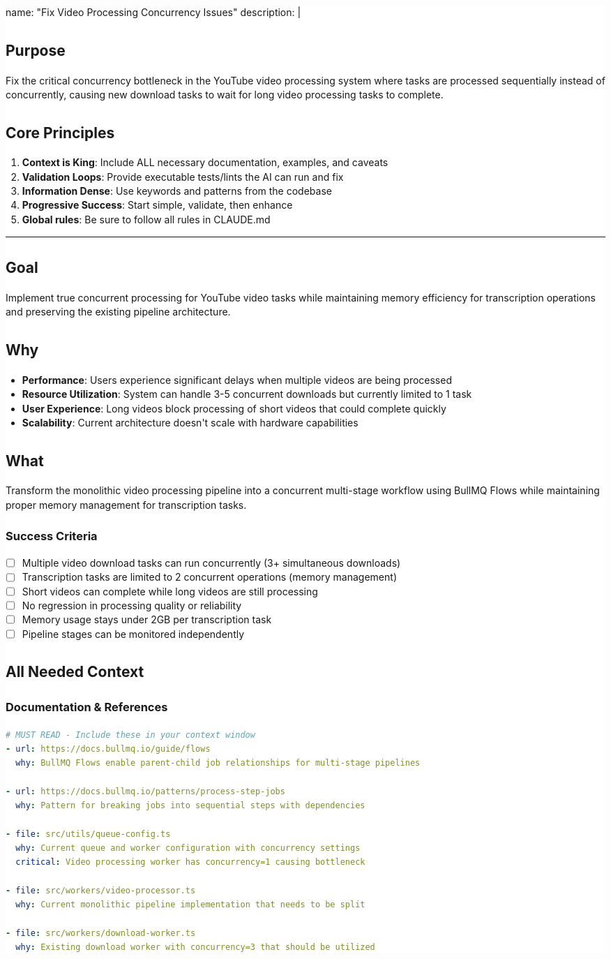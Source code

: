name: "Fix Video Processing Concurrency Issues"
description: |

## Purpose
Fix the critical concurrency bottleneck in the YouTube video processing system where tasks are processed sequentially instead of concurrently, causing new download tasks to wait for long video processing tasks to complete.

## Core Principles
1. **Context is King**: Include ALL necessary documentation, examples, and caveats
2. **Validation Loops**: Provide executable tests/lints the AI can run and fix
3. **Information Dense**: Use keywords and patterns from the codebase
4. **Progressive Success**: Start simple, validate, then enhance
5. **Global rules**: Be sure to follow all rules in CLAUDE.md

---

## Goal
Implement true concurrent processing for YouTube video tasks while maintaining memory efficiency for transcription operations and preserving the existing pipeline architecture.

## Why
- **Performance**: Users experience significant delays when multiple videos are being processed
- **Resource Utilization**: System can handle 3-5 concurrent downloads but currently limited to 1 task
- **User Experience**: Long videos block processing of short videos that could complete quickly
- **Scalability**: Current architecture doesn't scale with hardware capabilities

## What
Transform the monolithic video processing pipeline into a concurrent multi-stage workflow using BullMQ Flows while maintaining proper memory management for transcription tasks.

### Success Criteria
- [ ] Multiple video download tasks can run concurrently (3+ simultaneous downloads)
- [ ] Transcription tasks are limited to 2 concurrent operations (memory management)
- [ ] Short videos can complete while long videos are still processing
- [ ] No regression in processing quality or reliability
- [ ] Memory usage stays under 2GB per transcription task
- [ ] Pipeline stages can be monitored independently

## All Needed Context

### Documentation & References
```yaml
# MUST READ - Include these in your context window
- url: https://docs.bullmq.io/guide/flows
  why: BullMQ Flows enable parent-child job relationships for multi-stage pipelines
  
- url: https://docs.bullmq.io/patterns/process-step-jobs
  why: Pattern for breaking jobs into sequential steps with dependencies
  
- file: src/utils/queue-config.ts
  why: Current queue and worker configuration with concurrency settings
  critical: Video processing worker has concurrency=1 causing bottleneck
  
- file: src/workers/video-processor.ts
  why: Current monolithic pipeline implementation that needs to be split
  
- file: src/workers/download-worker.ts
  why: Existing download worker with concurrency=3 that should be utilized
```